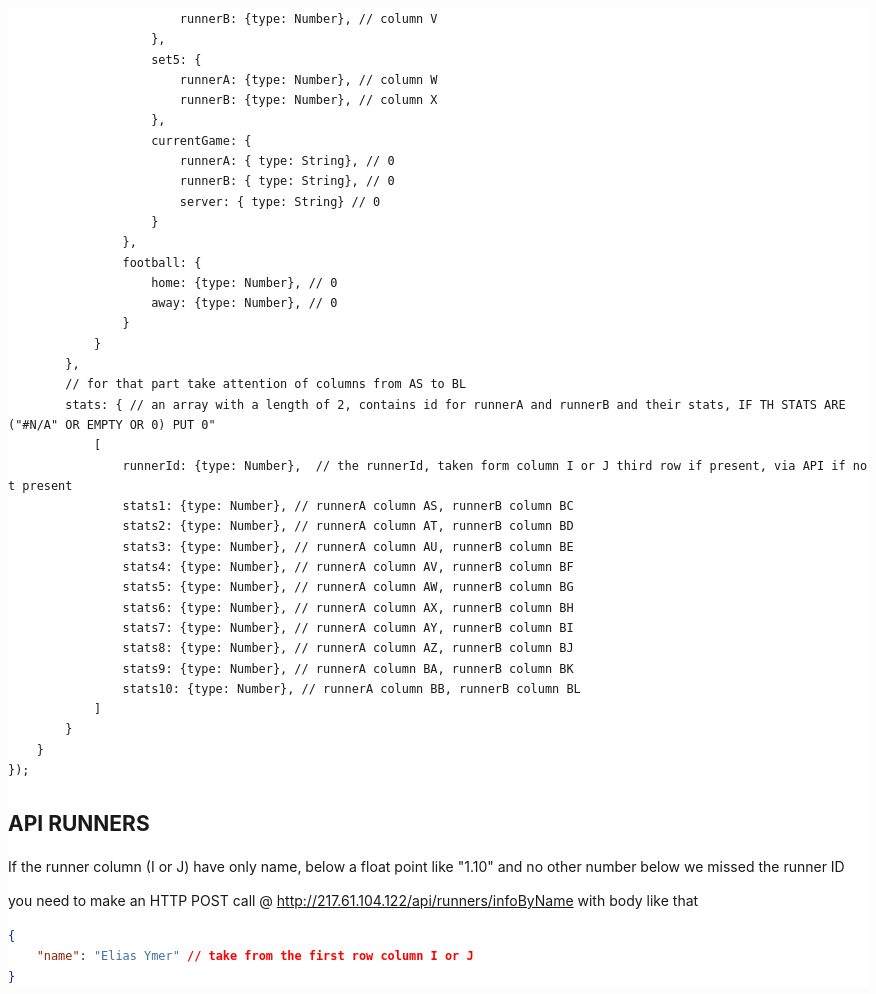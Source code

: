 ```JS
                        runnerB: {type: Number}, // column V
                    },
                    set5: {
                        runnerA: {type: Number}, // column W
                        runnerB: {type: Number}, // column X
                    },
                    currentGame: {
                        runnerA: { type: String}, // 0
                        runnerB: { type: String}, // 0
                        server: { type: String} // 0
                    }
                },
                football: {
                    home: {type: Number}, // 0
                    away: {type: Number}, // 0
                }
            }
        },
        // for that part take attention of columns from AS to BL
        stats: { // an array with a length of 2, contains id for runnerA and runnerB and their stats, IF TH STATS ARE ("#N/A" OR EMPTY OR 0) PUT 0"
            [
                runnerId: {type: Number},  // the runnerId, taken form column I or J third row if present, via API if not present
                stats1: {type: Number}, // runnerA column AS, runnerB column BC
                stats2: {type: Number}, // runnerA column AT, runnerB column BD
                stats3: {type: Number}, // runnerA column AU, runnerB column BE
                stats4: {type: Number}, // runnerA column AV, runnerB column BF
                stats5: {type: Number}, // runnerA column AW, runnerB column BG
                stats6: {type: Number}, // runnerA column AX, runnerB column BH
                stats7: {type: Number}, // runnerA column AY, runnerB column BI
                stats8: {type: Number}, // runnerA column AZ, runnerB column BJ
                stats9: {type: Number}, // runnerA column BA, runnerB column BK
                stats10: {type: Number}, // runnerA column BB, runnerB column BL
            ]
        }
    }
});
```
## API RUNNERS

If the runner column (I or J) have only name, below a float point like "1.10" and no other number below we missed the runner ID

you need to make an HTTP POST call @ http://217.61.104.122/api/runners/infoByName
with body like that

```json
{
    "name": "Elias Ymer" // take from the first row column I or J
}
```
